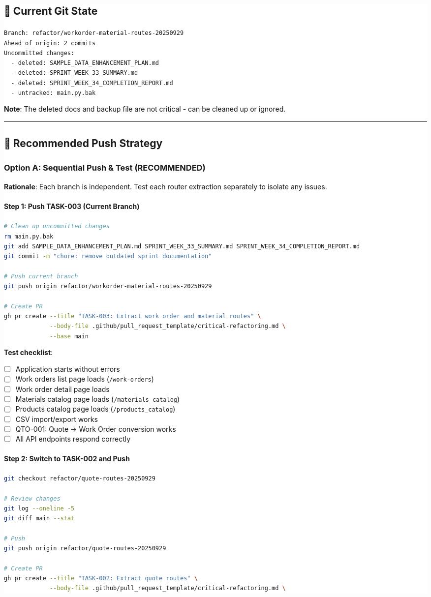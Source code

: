 
## 🚦 Current Git State

```
Branch: refactor/workorder-material-routes-20250929
Ahead of origin: 2 commits
Uncommitted changes:
  - deleted: SAMPLE_DATA_ENHANCEMENT_PLAN.md
  - deleted: SPRINT_WEEK_33_SUMMARY.md
  - deleted: SPRINT_WEEK_34_COMPLETION_REPORT.md
  - untracked: main.py.bak
```

**Note**: The deleted docs and backup file are not critical - can be cleaned up or ignored.

---

## 🎯 Recommended Push Strategy

### Option A: Sequential Push & Test (RECOMMENDED)

**Rationale**: Each branch is independent. Test each router extraction separately to isolate any issues.

#### Step 1: Push TASK-003 (Current Branch)
```bash
# Clean up uncommitted changes
rm main.py.bak
git add SAMPLE_DATA_ENHANCEMENT_PLAN.md SPRINT_WEEK_33_SUMMARY.md SPRINT_WEEK_34_COMPLETION_REPORT.md
git commit -m "chore: remove outdated sprint documentation"

# Push current branch
git push origin refactor/workorder-material-routes-20250929

# Create PR
gh pr create --title "TASK-003: Extract work order and material routes" \
             --body-file .github/pull_request_template/critical-refactoring.md \
             --base main
```

**Test checklist**:
- [ ] Application starts without errors
- [ ] Work orders list page loads (`/work-orders`)
- [ ] Work order detail page loads
- [ ] Materials catalog page loads (`/materials_catalog`)
- [ ] Products catalog page loads (`/products_catalog`)
- [ ] CSV import/export works
- [ ] QTO-001: Quote → Work Order conversion works
- [ ] All API endpoints respond correctly

#### Step 2: Switch to TASK-002 and Push
```bash
git checkout refactor/quote-routes-20250929

# Review changes
git log --oneline -5
git diff main --stat

# Push
git push origin refactor/quote-routes-20250929

# Create PR
gh pr create --title "TASK-002: Extract quote routes" \
             --body-file .github/pull_request_template/critical-refactoring.md \
```